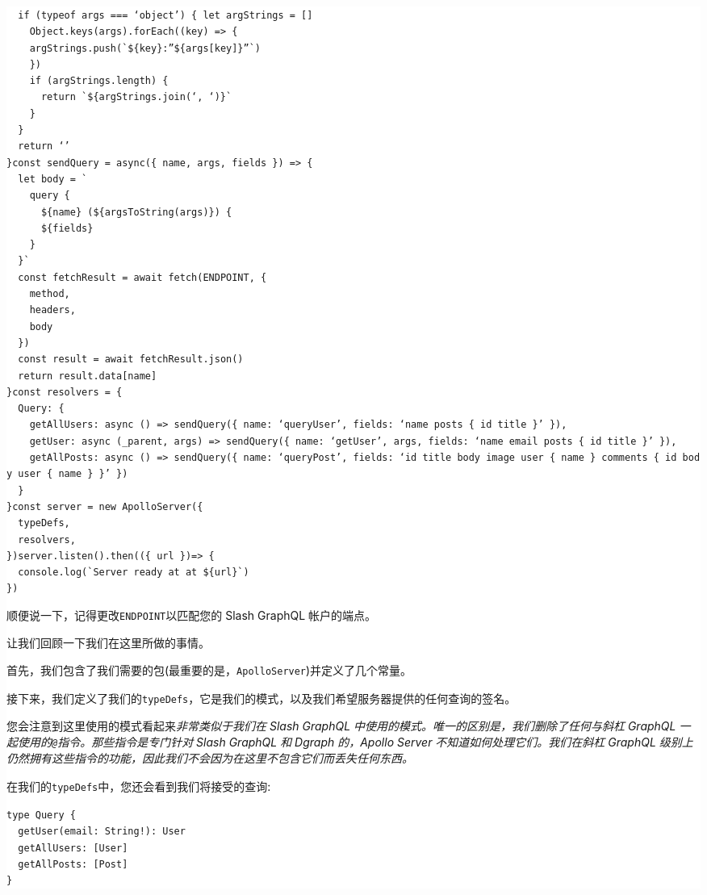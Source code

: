 ```
  if (typeof args === ‘object’) { let argStrings = []
    Object.keys(args).forEach((key) => {
    argStrings.push(`${key}:”${args[key]}”`)
    })
    if (argStrings.length) {
      return `${argStrings.join(‘, ‘)}`
    }
  }
  return ‘’
}const sendQuery = async({ name, args, fields }) => {
  let body = `
    query {
      ${name} (${argsToString(args)}) {
      ${fields}
    }
  }`
  const fetchResult = await fetch(ENDPOINT, {
    method,
    headers,
    body
  })
  const result = await fetchResult.json()
  return result.data[name]
}const resolvers = {
  Query: {
    getAllUsers: async () => sendQuery({ name: ‘queryUser’, fields: ‘name posts { id title }’ }),
    getUser: async (_parent, args) => sendQuery({ name: ‘getUser’, args, fields: ‘name email posts { id title }’ }),
    getAllPosts: async () => sendQuery({ name: ‘queryPost’, fields: ‘id title body image user { name } comments { id body user { name } }’ })
  }
}const server = new ApolloServer({
  typeDefs,
  resolvers,
})server.listen().then(({ url })=> {
  console.log(`Server ready at at ${url}`)
})
```

顺便说一下，记得更改`ENDPOINT`以匹配您的 Slash GraphQL 帐户的端点。

让我们回顾一下我们在这里所做的事情。

首先，我们包含了我们需要的包(最重要的是，`ApolloServer`)并定义了几个常量。

接下来，我们定义了我们的`typeDefs`，它是我们的模式，以及我们希望服务器提供的任何查询的签名。

您会注意到这里使用的模式看起来*非常类似于我们在 Slash GraphQL 中使用的模式。唯一的区别是，我们删除了任何与斜杠 GraphQL 一起使用的`@`指令。那些指令是专门针对 Slash GraphQL 和 Dgraph 的，Apollo Server 不知道如何处理它们。我们在斜杠 GraphQL 级别上仍然拥有这些指令的功能，因此我们不会因为在这里不包含它们而丢失任何东西。*

在我们的`typeDefs`中，您还会看到我们将接受的查询:

```
type Query {
  getUser(email: String!): User
  getAllUsers: [User]
  getAllPosts: [Post]
}
```
